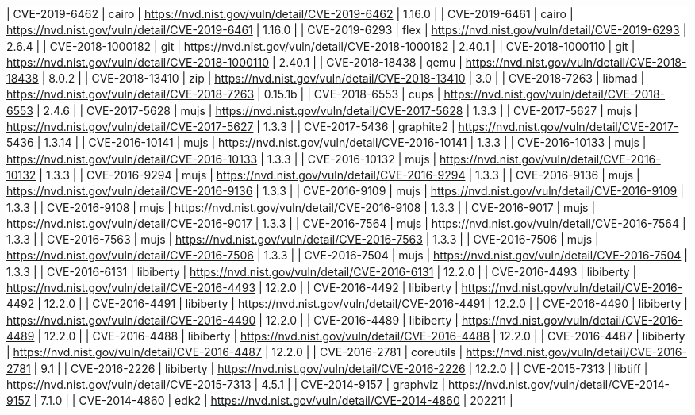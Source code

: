 | CVE-2019-6462       | cairo      | https://nvd.nist.gov/vuln/detail/CVE-2019-6462    | 1.16.0           |
| CVE-2019-6461       | cairo      | https://nvd.nist.gov/vuln/detail/CVE-2019-6461    | 1.16.0           |
| CVE-2019-6293       | flex       | https://nvd.nist.gov/vuln/detail/CVE-2019-6293    | 2.6.4            |
| CVE-2018-1000182    | git        | https://nvd.nist.gov/vuln/detail/CVE-2018-1000182 | 2.40.1           |
| CVE-2018-1000110    | git        | https://nvd.nist.gov/vuln/detail/CVE-2018-1000110 | 2.40.1           |
| CVE-2018-18438      | qemu       | https://nvd.nist.gov/vuln/detail/CVE-2018-18438   | 8.0.2            |
| CVE-2018-13410      | zip        | https://nvd.nist.gov/vuln/detail/CVE-2018-13410   | 3.0              |
| CVE-2018-7263       | libmad     | https://nvd.nist.gov/vuln/detail/CVE-2018-7263    | 0.15.1b          |
| CVE-2018-6553       | cups       | https://nvd.nist.gov/vuln/detail/CVE-2018-6553    | 2.4.6            |
| CVE-2017-5628       | mujs       | https://nvd.nist.gov/vuln/detail/CVE-2017-5628    | 1.3.3            |
| CVE-2017-5627       | mujs       | https://nvd.nist.gov/vuln/detail/CVE-2017-5627    | 1.3.3            |
| CVE-2017-5436       | graphite2  | https://nvd.nist.gov/vuln/detail/CVE-2017-5436    | 1.3.14           |
| CVE-2016-10141      | mujs       | https://nvd.nist.gov/vuln/detail/CVE-2016-10141   | 1.3.3            |
| CVE-2016-10133      | mujs       | https://nvd.nist.gov/vuln/detail/CVE-2016-10133   | 1.3.3            |
| CVE-2016-10132      | mujs       | https://nvd.nist.gov/vuln/detail/CVE-2016-10132   | 1.3.3            |
| CVE-2016-9294       | mujs       | https://nvd.nist.gov/vuln/detail/CVE-2016-9294    | 1.3.3            |
| CVE-2016-9136       | mujs       | https://nvd.nist.gov/vuln/detail/CVE-2016-9136    | 1.3.3            |
| CVE-2016-9109       | mujs       | https://nvd.nist.gov/vuln/detail/CVE-2016-9109    | 1.3.3            |
| CVE-2016-9108       | mujs       | https://nvd.nist.gov/vuln/detail/CVE-2016-9108    | 1.3.3            |
| CVE-2016-9017       | mujs       | https://nvd.nist.gov/vuln/detail/CVE-2016-9017    | 1.3.3            |
| CVE-2016-7564       | mujs       | https://nvd.nist.gov/vuln/detail/CVE-2016-7564    | 1.3.3            |
| CVE-2016-7563       | mujs       | https://nvd.nist.gov/vuln/detail/CVE-2016-7563    | 1.3.3            |
| CVE-2016-7506       | mujs       | https://nvd.nist.gov/vuln/detail/CVE-2016-7506    | 1.3.3            |
| CVE-2016-7504       | mujs       | https://nvd.nist.gov/vuln/detail/CVE-2016-7504    | 1.3.3            |
| CVE-2016-6131       | libiberty  | https://nvd.nist.gov/vuln/detail/CVE-2016-6131    | 12.2.0           |
| CVE-2016-4493       | libiberty  | https://nvd.nist.gov/vuln/detail/CVE-2016-4493    | 12.2.0           |
| CVE-2016-4492       | libiberty  | https://nvd.nist.gov/vuln/detail/CVE-2016-4492    | 12.2.0           |
| CVE-2016-4491       | libiberty  | https://nvd.nist.gov/vuln/detail/CVE-2016-4491    | 12.2.0           |
| CVE-2016-4490       | libiberty  | https://nvd.nist.gov/vuln/detail/CVE-2016-4490    | 12.2.0           |
| CVE-2016-4489       | libiberty  | https://nvd.nist.gov/vuln/detail/CVE-2016-4489    | 12.2.0           |
| CVE-2016-4488       | libiberty  | https://nvd.nist.gov/vuln/detail/CVE-2016-4488    | 12.2.0           |
| CVE-2016-4487       | libiberty  | https://nvd.nist.gov/vuln/detail/CVE-2016-4487    | 12.2.0           |
| CVE-2016-2781       | coreutils  | https://nvd.nist.gov/vuln/detail/CVE-2016-2781    | 9.1              |
| CVE-2016-2226       | libiberty  | https://nvd.nist.gov/vuln/detail/CVE-2016-2226    | 12.2.0           |
| CVE-2015-7313       | libtiff    | https://nvd.nist.gov/vuln/detail/CVE-2015-7313    | 4.5.1            |
| CVE-2014-9157       | graphviz   | https://nvd.nist.gov/vuln/detail/CVE-2014-9157    | 7.1.0            |
| CVE-2014-4860       | edk2       | https://nvd.nist.gov/vuln/detail/CVE-2014-4860    | 202211           |